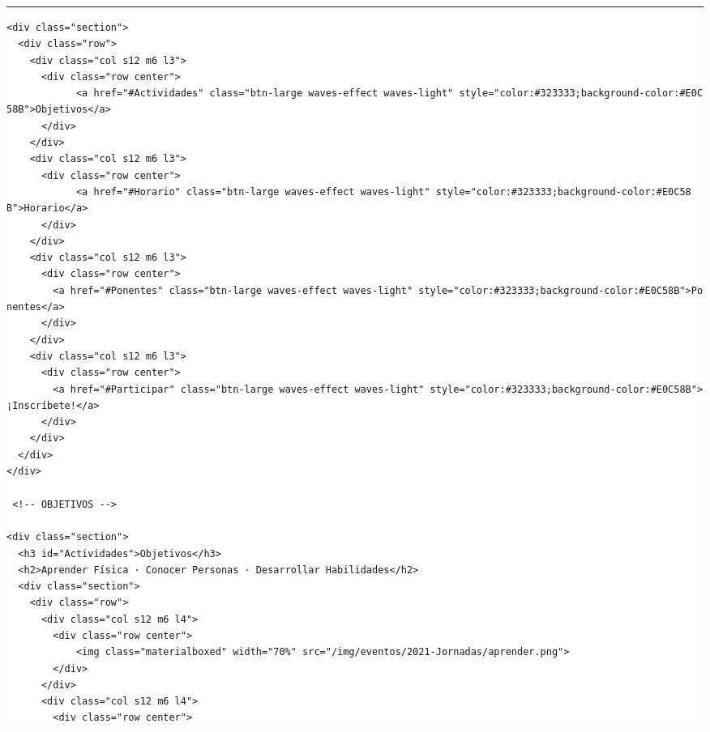  ---

    <div class="section">
      <div class="row">
        <div class="col s12 m6 l3">
          <div class="row center">
		        <a href="#Actividades" class="btn-large waves-effect waves-light" style="color:#323333;background-color:#E0C58B">Objetivos</a>
          </div>
        </div>
        <div class="col s12 m6 l3">
          <div class="row center">
		        <a href="#Horario" class="btn-large waves-effect waves-light" style="color:#323333;background-color:#E0C58B">Horario</a>
          </div>
        </div>
        <div class="col s12 m6 l3">
          <div class="row center">
            <a href="#Ponentes" class="btn-large waves-effect waves-light" style="color:#323333;background-color:#E0C58B">Ponentes</a>
          </div>
        </div>
        <div class="col s12 m6 l3">
          <div class="row center">
            <a href="#Participar" class="btn-large waves-effect waves-light" style="color:#323333;background-color:#E0C58B">¡Inscríbete!</a>
          </div>
        </div>
      </div>
    </div>
    
     <!-- OBJETIVOS -->

    <div class="section">
      <h3 id="Actividades">Objetivos</h3>
      <h2>Aprender Física · Conocer Personas · Desarrollar Habilidades</h2>
      <div class="section">
        <div class="row">
          <div class="col s12 m6 l4">
            <div class="row center">
  		        <img class="materialboxed" width="70%" src="/img/eventos/2021-Jornadas/aprender.png">
            </div>
          </div>
          <div class="col s12 m6 l4">
            <div class="row center">
